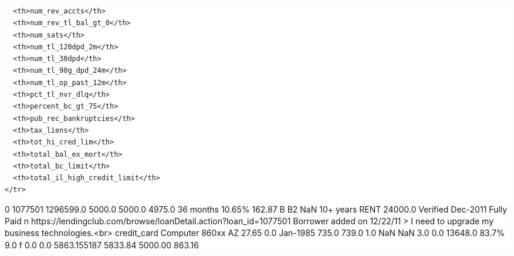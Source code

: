       <th>num_rev_accts</th>
      <th>num_rev_tl_bal_gt_0</th>
      <th>num_sats</th>
      <th>num_tl_120dpd_2m</th>
      <th>num_tl_30dpd</th>
      <th>num_tl_90g_dpd_24m</th>
      <th>num_tl_op_past_12m</th>
      <th>pct_tl_nvr_dlq</th>
      <th>percent_bc_gt_75</th>
      <th>pub_rec_bankruptcies</th>
      <th>tax_liens</th>
      <th>tot_hi_cred_lim</th>
      <th>total_bal_ex_mort</th>
      <th>total_bc_limit</th>
      <th>total_il_high_credit_limit</th>
    </tr>
  </thead>
  <tbody>
    <tr>
      <th>0</th>
      <td>1077501</td>
      <td>1296599.0</td>
      <td>5000.0</td>
      <td>5000.0</td>
      <td>4975.0</td>
      <td>36 months</td>
      <td>10.65%</td>
      <td>162.87</td>
      <td>B</td>
      <td>B2</td>
      <td>NaN</td>
      <td>10+ years</td>
      <td>RENT</td>
      <td>24000.0</td>
      <td>Verified</td>
      <td>Dec-2011</td>
      <td>Fully Paid</td>
      <td>n</td>
      <td>https://lendingclub.com/browse/loanDetail.action?loan_id=1077501</td>
      <td>Borrower added on 12/22/11 &gt; I need to upgrade my business technologies.&lt;br&gt;</td>
      <td>credit_card</td>
      <td>Computer</td>
      <td>860xx</td>
      <td>AZ</td>
      <td>27.65</td>
      <td>0.0</td>
      <td>Jan-1985</td>
      <td>735.0</td>
      <td>739.0</td>
      <td>1.0</td>
      <td>NaN</td>
      <td>NaN</td>
      <td>3.0</td>
      <td>0.0</td>
      <td>13648.0</td>
      <td>83.7%</td>
      <td>9.0</td>
      <td>f</td>
      <td>0.0</td>
      <td>0.0</td>
      <td>5863.155187</td>
      <td>5833.84</td>
      <td>5000.00</td>
      <td>863.16</td>